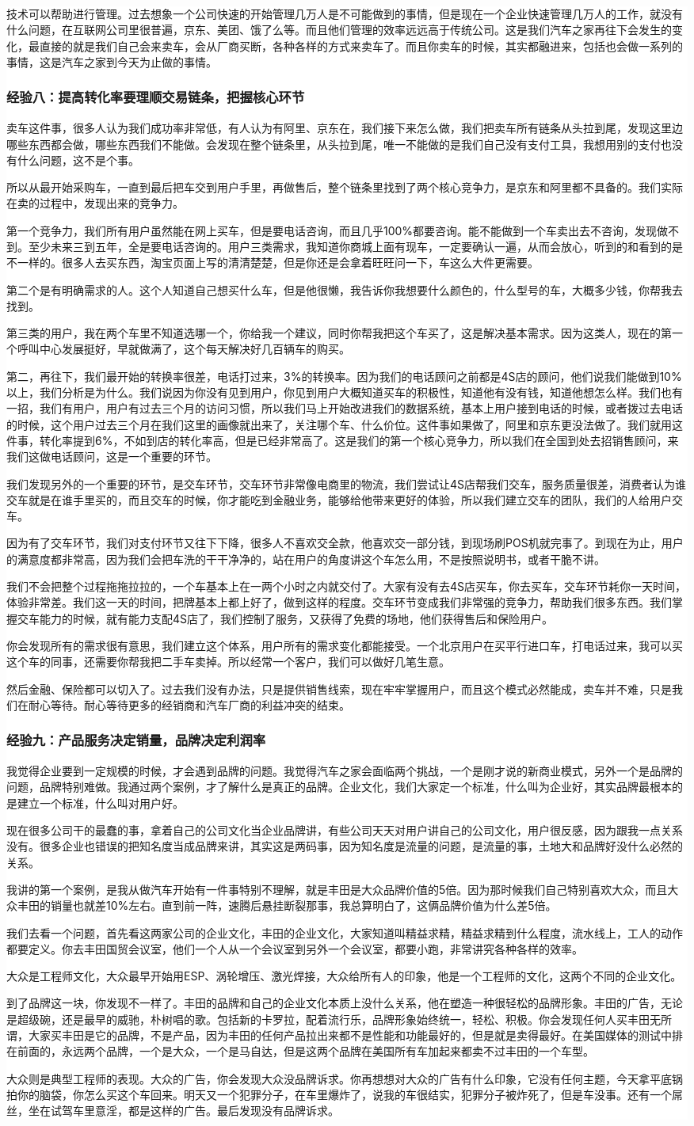 技术可以帮助进行管理。过去想象一个公司快速的开始管理几万人是不可能做到的事情，但是现在一个企业快速管理几万人的工作，就没有什么问题，在互联网公司里很普遍，京东、美团、饿了么等。而且他们管理的效率远远高于传统公司。这是我们汽车之家再往下会发生的变化，最直接的就是我们自己会来卖车，会从厂商买断，各种各样的方式来卖车了。而且你卖车的时候，其实都融进来，包括也会做一系列的事情，这是汽车之家到今天为止做的事情。

### 经验八：提高转化率要理顺交易链条，把握核心环节

卖车这件事，很多人认为我们成功率非常低，有人认为有阿里、京东在，我们接下来怎么做，我们把卖车所有链条从头拉到尾，发现这里边哪些东西都会做，哪些东西我们不能做。会发现在整个链条里，从头拉到尾，唯一不能做的是我们自己没有支付工具，我想用别的支付也没有什么问题，这不是个事。

所以从最开始采购车，一直到最后把车交到用户手里，再做售后，整个链条里找到了两个核心竞争力，是京东和阿里都不具备的。我们实际在卖的过程中，发现出来的竞争力。

第一个竞争力，我们所有用户虽然能在网上买车，但是要电话咨询，而且几乎100%都要咨询。能不能做到一个车卖出去不咨询，发现做不到。至少未来三到五年，全是要电话咨询的。用户三类需求，我知道你商城上面有现车，一定要确认一遍，从而会放心，听到的和看到的是不一样的。很多人去买东西，淘宝页面上写的清清楚楚，但是你还是会拿着旺旺问一下，车这么大件更需要。

第二个是有明确需求的人。这个人知道自己想买什么车，但是他很懒，我告诉你我想要什么颜色的，什么型号的车，大概多少钱，你帮我去找到。

第三类的用户，我在两个车里不知道选哪一个，你给我一个建议，同时你帮我把这个车买了，这是解决基本需求。因为这类人，现在的第一个呼叫中心发展挺好，早就做满了，这个每天解决好几百辆车的购买。

第二，再往下，我们最开始的转换率很差，电话打过来，3%的转换率。因为我们的电话顾问之前都是4S店的顾问，他们说我们能做到10%以上，我们分析是为什么。我们说因为你没有见到用户，你见到用户大概知道买车的积极性，知道他有没有钱，知道他想怎么样。我们也有一招，我们有用户，用户有过去三个月的访问习惯，所以我们马上开始改进我们的数据系统，基本上用户接到电话的时候，或者拨过去电话的时候，这个用户过去三个月在我们这里的画像就出来了，关注哪个车、什么价位。这件事如果做了，阿里和京东更没法做了。我们就用这件事，转化率提到6%，不如到店的转化率高，但是已经非常高了。这是我们的第一个核心竞争力，所以我们在全国到处去招销售顾问，来我们这做电话顾问，这是一个重要的环节。

我们发现另外的一个重要的环节，是交车环节，交车环节非常像电商里的物流，我们尝试让4S店帮我们交车，服务质量很差，消费者认为谁交车就是在谁手里买的，而且交车的时候，你才能吃到金融业务，能够给他带来更好的体验，所以我们建立交车的团队，我们的人给用户交车。

因为有了交车环节，我们对支付环节又往下下降，很多人不喜欢交全款，他喜欢交一部分钱，到现场刷POS机就完事了。到现在为止，用户的满意度都非常高，因为我们会把车洗的干干净净的，站在用户的角度讲这个车怎么用，不是按照说明书，或者干脆不讲。

我们不会把整个过程拖拖拉拉的，一个车基本上在一两个小时之内就交付了。大家有没有去4S店买车，你去买车，交车环节耗你一天时间，体验非常差。我们这一天的时间，把牌基本上都上好了，做到这样的程度。交车环节变成我们非常强的竞争力，帮助我们很多东西。我们掌握交车能力的时候，就有能力支配4S店了，我们控制了服务，又获得了免费的场地，他们获得售后和保险用户。

你会发现所有的需求很有意思，我们建立这个体系，用户所有的需求变化都能接受。一个北京用户在买平行进口车，打电话过来，我可以买这个车的同事，还需要你帮我把二手车卖掉。所以经常一个客户，我们可以做好几笔生意。

然后金融、保险都可以切入了。过去我们没有办法，只是提供销售线索，现在牢牢掌握用户，而且这个模式必然能成，卖车并不难，只是我们在耐心等待。耐心等待更多的经销商和汽车厂商的利益冲突的结束。

### 经验九：产品服务决定销量，品牌决定利润率

我觉得企业要到一定规模的时候，才会遇到品牌的问题。我觉得汽车之家会面临两个挑战，一个是刚才说的新商业模式，另外一个是品牌的问题，品牌特别难做。我通过两个案例，才了解什么是真正的品牌。企业文化，我们大家定一个标准，什么叫为企业好，其实品牌最根本的是建立一个标准，什么叫对用户好。

现在很多公司干的最蠢的事，拿着自己的公司文化当企业品牌讲，有些公司天天对用户讲自己的公司文化，用户很反感，因为跟我一点关系没有。很多企业也错误的把知名度当成品牌来讲，其实这是两码事，因为知名度是流量的问题，是流量的事，土地大和品牌好没什么必然的关系。

我讲的第一个案例，是我从做汽车开始有一件事特别不理解，就是丰田是大众品牌价值的5倍。因为那时候我们自己特别喜欢大众，而且大众丰田的销量也就差10%左右。直到前一阵，速腾后悬挂断裂那事，我总算明白了，这俩品牌价值为什么差5倍。

我们去看一个问题，首先看这两家公司的企业文化，丰田的企业文化，大家知道叫精益求精，精益求精到什么程度，流水线上，工人的动作都要定义。你去丰田国贸会议室，他们一个人从一个会议室到另外一个会议室，都要小跑，非常讲究各种各样的效率。

大众是工程师文化，大众最早开始用ESP、涡轮增压、激光焊接，大众给所有人的印象，他是一个工程师的文化，这两个不同的企业文化。

到了品牌这一块，你发现不一样了。丰田的品牌和自己的企业文化本质上没什么关系，他在塑造一种很轻松的品牌形象。丰田的广告，无论是超级碗，还是最早的威驰，朴树唱的歌。包括新的卡罗拉，配着流行乐，品牌形象始终统一，轻松、积极。你会发现任何人买丰田无所谓，大家买丰田是它的品牌，不是产品，因为丰田的任何产品拉出来都不是性能和功能最好的，但是就是卖得最好。在美国媒体的测试中排在前面的，永远两个品牌，一个是大众，一个是马自达，但是这两个品牌在美国所有车加起来都卖不过丰田的一个车型。

大众则是典型工程师的表现。大众的广告，你会发现大众没品牌诉求。你再想想对大众的广告有什么印象，它没有任何主题，今天拿平底锅拍你的脑袋，你怎么买这个车回来。明天又一个犯罪分子，在车里爆炸了，说我的车很结实，犯罪分子被炸死了，但是车没事。还有一个屌丝，坐在试驾车里意淫，都是这样的广告。最后发现没有品牌诉求。
